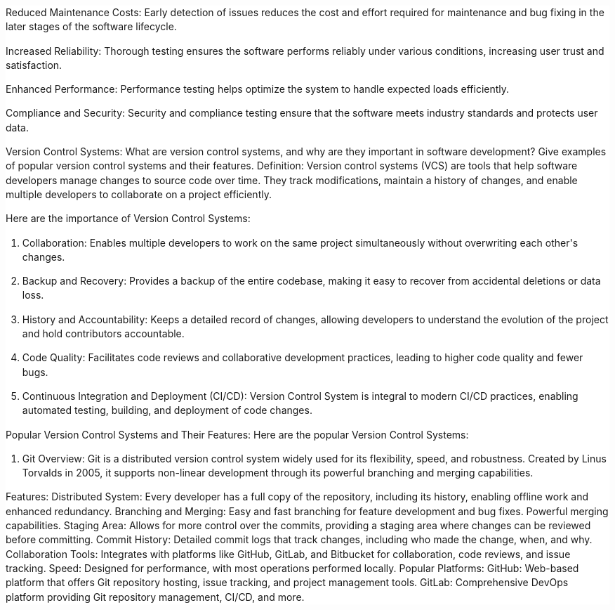 Reduced Maintenance Costs:
Early detection of issues reduces the cost and effort required for maintenance and bug fixing in the later stages of the software lifecycle.

Increased Reliability:
Thorough testing ensures the software performs reliably under various conditions, increasing user trust and satisfaction.

Enhanced Performance:
Performance testing helps optimize the system to handle expected loads efficiently.

Compliance and Security:
Security and compliance testing ensure that the software meets industry standards and protects user data.




Version Control Systems:
What are version control systems, and why are they important in software development? Give examples of popular version control systems and their features.
Definition: Version control systems (VCS) are tools that help software developers manage changes to source code over time. They track modifications, maintain a history of changes, and enable multiple developers to collaborate on a project efficiently.

Here are the importance of Version Control Systems:
1. Collaboration:
Enables multiple developers to work on the same project simultaneously without overwriting each other's changes.

2. Backup and Recovery:
Provides a backup of the entire codebase, making it easy to recover from accidental deletions or data loss.

3. History and Accountability:
Keeps a detailed record of changes, allowing developers to understand the evolution of the project and hold contributors accountable.

4. Code Quality:
Facilitates code reviews and collaborative development practices, leading to higher code quality and fewer bugs.

5. Continuous Integration and Deployment (CI/CD):
Version Control System is integral to modern CI/CD practices, enabling automated testing, building, and deployment of code changes.


Popular Version Control Systems and Their Features:
Here are the popular Version Control Systems:
1. Git
Overview: Git is a distributed version control system widely used for its flexibility, speed, and robustness. Created by Linus Torvalds in 2005, it supports non-linear development through its powerful branching and merging capabilities.

Features:
Distributed System: Every developer has a full copy of the repository, including its history, enabling offline work and enhanced redundancy.
Branching and Merging: Easy and fast branching for feature development and bug fixes. Powerful merging capabilities.
Staging Area: Allows for more control over the commits, providing a staging area where changes can be reviewed before committing.
Commit History: Detailed commit logs that track changes, including who made the change, when, and why.
Collaboration Tools: Integrates with platforms like GitHub, GitLab, and Bitbucket for collaboration, code reviews, and issue tracking.
Speed: Designed for performance, with most operations performed locally.
Popular Platforms:
GitHub: Web-based platform that offers Git repository hosting, issue tracking, and project management tools.
GitLab: Comprehensive DevOps platform providing Git repository management, CI/CD, and more.